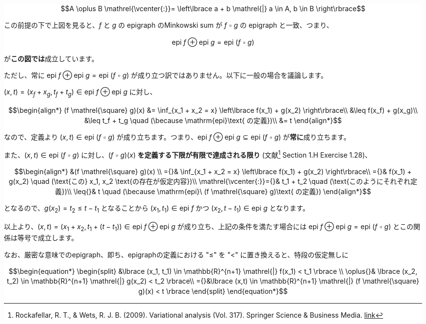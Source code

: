 ```math
A \oplus B \mathrel{\vcenter{:}}= \left\lbrace a + b \mathrel{|} a \in A, b \in B \right\rbrace
```

この前提の下で上図を見ると、$f$ と $g$ の epigraph のMinkowski sum が $f \mathrel{\square} g$ の epigraph と一致、つまり、

```math
\mathrm{epi}\ f \oplus \mathrm{epi}\ g = \mathrm{epi}\ (f \mathrel{\square} g)
```

が**この図では**成立しています。

ただし、常に $\mathrm{epi}\ f \oplus \mathrm{epi}\ g = \mathrm{epi}\ (f \mathrel{\square} g)$ が成り立つ訳ではありません。以下に一般の場合を議論します。

$(x,t) = (x_f+x_g, t_f+t_g) \in \mathrm{epi}\ f \oplus \mathrm{epi}\ g$ に対し、

```math
\begin{align*}
(f \mathrel{\square} g)(x) &= \inf_{x_1 + x_2 = x} \left\lbrace f(x_1) + g(x_2) \right\rbrace\\
&\leq f(x_f) + g(x_g)\\
&\leq t_f + t_g \quad (\because \mathrm{epi}\text{ の定義})\\
&= t
\end{align*}
```

なので、定義より $(x,t) \in \mathrm{epi}\ (f \mathrel{\square} g)$ が成り立ちます。つまり、$\mathrm{epi}\ f \oplus \mathrm{epi}\ g \subseteq \mathrm{epi}\ (f \mathrel{\square} g)$ が**常に**成り立ちます。

また、$(x,t) \in \mathrm{epi}\ (f \mathrel{\square} g)$ に対し、$(f \mathrel{\square} g)(x)$ **を定義する下限が有限で達成される限り** (文献[^RockafellarVariational] Section 1.H Exercise 1.28)、

```math
\begin{align*}
  &(f \mathrel{\square} g)(x) \\
  ={}& \inf_{x_1 + x_2 = x} \left\lbrace f(x_1) + g(x_2) \right\rbrace\\
={}& f(x_1) + g(x_2) \quad (\text{この} x_1, x_2 \text{の存在が仮定内容})\\
\mathrel{\vcenter{:}}={}& t_1 + t_2 \quad (\text{このようにそれぞれ定義})\\
\leq{}& t \quad (\because \mathrm{epi}\ (f \mathrel{\square} g)\text{ の定義})
\end{align*}
```

となるので、$g(x_2) = t_2 \leq t-t_1$ となることから $(x_1,t_1) \in \mathrm{epi}\ f$ かつ $(x_2,t-t_1) \in \mathrm{epi}\ g$ となります。

以上より、$(x,t) = (x_1+x_2, t_1+(t-t_1)) \in \mathrm{epi}\ f \oplus \mathrm{epi}\ g$ が成り立ち、上記の条件を満たす場合には $\mathrm{epi}\ f \oplus \mathrm{epi}\ g = \mathrm{epi}\ (f \mathrel{\square} g)$ とこの関係は等号で成立します。

なお、厳密な意味でのepigraph、即ち、epigraphの定義における "$\leq$" を "$<$" に置き換えると、特段の仮定無しに

```math
\begin{equation*}
\begin{split}
   &\lbrace (x_1, t_1) \in \mathbb{R}^{n+1} \mathrel{|} f(x_1) < t_1 \rbrace \\
\oplus{}& \lbrace (x_2, t_2) \in \mathbb{R}^{n+1} \mathrel{|} g(x_2) < t_2 \rbrace\\
={}&\lbrace (x,t) \in \mathbb{R}^{n+1} \mathrel{|} (f \mathrel{\square} g)(x) < t \rbrace
\end{split}
\end{equation*}
```


[^RockafellarVariational]: Rockafellar, R. T., & Wets, R. J. B. (2009). Variational analysis (Vol. 317). Springer Science & Business Media. [link](https://books.google.co.jp/books?hl=en&lr=&id=JSREAAAAQBAJ&oi=fnd&pg=PA1&dq=VARIATIONAL+ANALYSIS&ots=wL7P6H3p60&sig=sMhjlVD7brGuk7DVEXf2BcNP8bI&redir_esc=y#v=onepage&q=VARIATIONAL%20ANALYSIS&f=false)
[^conjugate]: Ochs, P. (2015). Long term motion analysis for object level grouping and nonsmooth optimization methods (Doctoral dissertation, PhD thesis, Albert-Ludwigs-Universität Freiburg). [link](https://www.researchgate.net/publication/279825155_Long_term_motion_analysis_for_object_level_grouping_and_nonsmooth_optimization_methods)
[^epi_sum]: Ioffe, A. D., & Tihomirov, V. M. (2009). Theory of Extremal Problems: Theory of Extremal Problems. Elsevier. [link](https://books.google.co.jp/books?id=iDRVxznSxUsC&pg=PA168&redir_esc=y&hl=ja#v=onepage&q&f=false)
[^TheProximalAverage]: Bauschke, H. H., Goebel, R., Lucet, Y., & Wang, X. (2008). The proximal average: basic theory. SIAM Journal on Optimization, 19(2), 766-785. [link](https://epubs-siam-org.utokyo.idm.oclc.org/doi/10.1137/070687542)
[^Beck]: Beck, A. (2017). First-order methods in optimization. Society for Industrial and Applied Mathematics. [link](https://epubs-siam-org.utokyo.idm.oclc.org/doi/10.1137/1.9781611974997)
[^generalMoreauEnvelope]: Tibshirani, R. J., Fung, S. W., Heaton, H., & Osher, S. (2024). Laplace Meets Moreau: Smooth Approximation to Infimal Convolutions Using Laplace's Method. arXiv preprint arXiv:2406.02003. [link](https://www.researchgate.net/figure/llustration-of-the-Moreau-envelope-f-l-f-2_fig1_381158237)
[^LinearAlgebra]: Axler, S. (2015). Linear algebra done right. springer. [link](https://link-springer-com.utokyo.idm.oclc.org/book/10.1007/978-3-031-41026-0)
[^RockafellarConvex]: Rockafellar, R. T. (1970). Convex analysis. Princeton university press. [link](https://books.google.co.jp/books?hl=en&lr=&id=J6uPzgEACAAJ&oi=fnd&pg=PR9&dq=rockafellar+convex+analysis&ots=3Z9J9Q6J9v&sig=8Q6Z9J9Q6)
[^Nesterov]: Nesterov, Y. (2018). Lectures on convex optimization (Vol. 137, pp. 5-9). Berlin: Springer. [link](https://link-springer-com.utokyo.idm.oclc.org/book/10.1007/978-3-319-91578-4)
